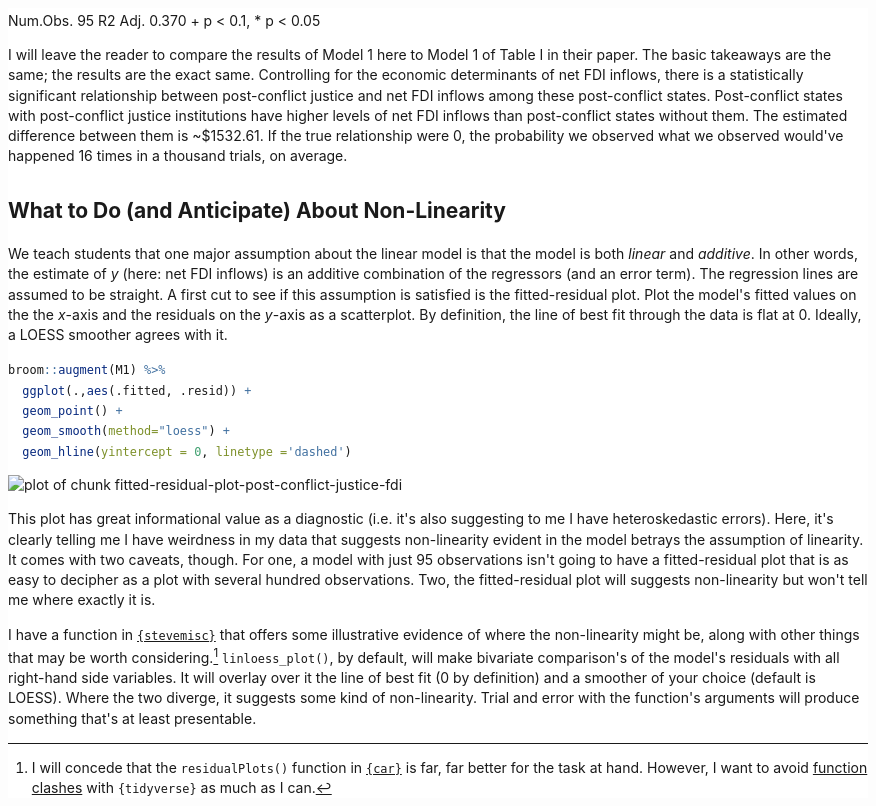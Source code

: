   <tr>
   <td style="text-align:left;"> Num.Obs. </td>
   <td style="text-align:center;"> 95 </td>
  </tr>
  <tr>
   <td style="text-align:left;"> R2 Adj. </td>
   <td style="text-align:center;"> 0.370 </td>
  </tr>
</tbody>
<tfoot><tr><td style="padding: 0; " colspan="100%">
<sup></sup> + p &lt; 0.1, * p &lt; 0.05</td></tr></tfoot>
</table>



</div>

I will leave the reader to compare the results of Model 1 here to Model 1 of Table I in their paper. The basic takeaways are the same; the results are the exact same. Controlling for the economic determinants of net FDI inflows, there is a statistically significant relationship between post-conflict justice and net FDI inflows among these post-conflict states. Post-conflict states with post-conflict justice institutions have higher levels of net FDI inflows than post-conflict states without them. The estimated difference between them is ~$1532.61. If the true relationship were 0, the probability we observed what we observed would've happened 16 times in a thousand trials, on average.

## What to Do (and Anticipate) About Non-Linearity 

We teach students that one major assumption about the linear model is that the model is both *linear* and *additive*. In other words, the estimate of *y* (here: net FDI inflows) is an additive combination of the regressors (and an error term). The regression lines are assumed to be straight. A first cut to see if this assumption is satisfied is the fitted-residual plot. Plot the model's fitted values on the the *x*-axis and the residuals on the *y*-axis as a scatterplot. By definition, the line of best fit through the data is flat at 0. Ideally, a LOESS smoother agrees with it.


``` r
broom::augment(M1) %>%
  ggplot(.,aes(.fitted, .resid)) +
  geom_point() +
  geom_smooth(method="loess") +
  geom_hline(yintercept = 0, linetype ='dashed')
```

![plot of chunk fitted-residual-plot-post-conflict-justice-fdi](/images/linear-model-diagnostics-by-ir-example/fitted-residual-plot-post-conflict-justice-fdi-1.png)

This plot has great informational value as a diagnostic (i.e. it's also suggesting to me I have heteroskedastic errors). Here, it's clearly telling me I have weirdness in my data that suggests non-linearity evident in the model betrays the assumption of linearity. It comes with two caveats, though. For one, a model with just 95 observations isn't going to have a fitted-residual plot that is as easy to decipher as a plot with several hundred observations. Two, the fitted-residual plot will suggests non-linearity but won't tell me where exactly it is.

I have a function in [`{stevemisc}`](http://svmiller.com/stevemisc/) that offers some illustrative evidence of where the non-linearity might be, along with other things that may be worth considering.[^car] `linloess_plot()`, by default, will make bivariate comparison's of the model's residuals with all right-hand side variables. It will overlay over it the line of best fit (0 by definition) and a smoother of your choice (default is LOESS). Where the two diverge, it suggests some kind of non-linearity. Trial and error with the function's arguments will produce something that's at least presentable.


[^car]: I will concede that the `residualPlots()` function in [`{car}`](https://cran.r-project.org/web/packages/car/index.html) is far, far better for the task at hand. However, I want to avoid [function clashes](https://github.com/cran/car/blob/master/R/recode.R) with `{tidyverse}` as much as I can.
[^whyhc1]: I'll be honest that I have no idea how how this became the default standard error correction in Stata. I wish I did. I just know that it was when I was using Stata (and might still be, for all I know).